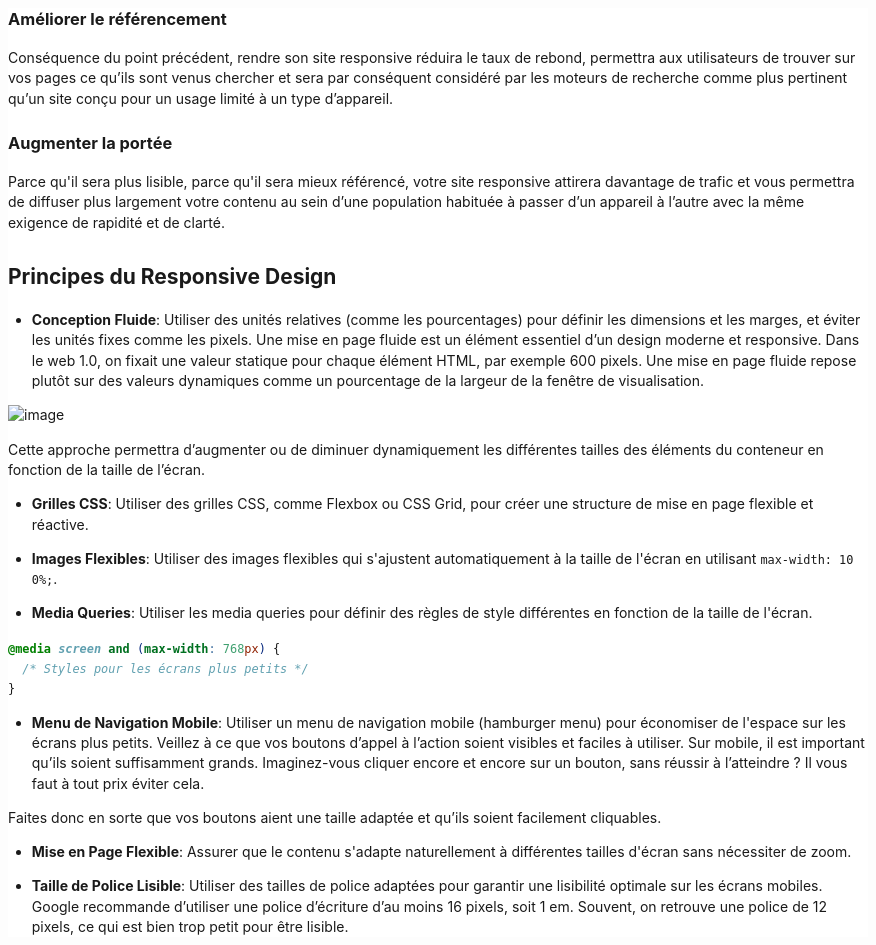 ### Améliorer le référencement

Conséquence du point précédent, rendre son site responsive réduira le taux de rebond, permettra aux utilisateurs de trouver sur vos pages ce qu’ils sont venus chercher et sera par conséquent considéré par les moteurs de recherche comme plus pertinent qu’un site conçu pour un usage limité à un type d’appareil.

### Augmenter la portée

Parce qu'il sera plus lisible, parce qu'il sera mieux référencé, votre site responsive attirera davantage de trafic et vous permettra de diffuser plus largement votre contenu au sein d’une population habituée à passer d’un appareil à l’autre avec la même exigence de rapidité et de clarté.

## Principes du Responsive Design

- **Conception Fluide**: Utiliser des unités relatives (comme les pourcentages) pour définir les dimensions et les marges, et éviter les unités fixes comme les pixels. Une mise en page fluide est un élément essentiel d’un design moderne et responsive. Dans le web 1.0, on fixait une valeur statique pour chaque élément HTML, par exemple 600 pixels. Une mise en page fluide repose plutôt sur des valeurs dynamiques comme un pourcentage de la largeur de la fenêtre de visualisation.

<img src="https://kinsta.com/fr/wp-content/uploads/sites/4/2020/09/exemple-mise-page.png" alt="image" width="75%" height="auto">

Cette approche permettra d’augmenter ou de diminuer dynamiquement les différentes tailles des éléments du conteneur en fonction de la taille de l’écran.

- **Grilles CSS**: Utiliser des grilles CSS, comme Flexbox ou CSS Grid, pour créer une structure de mise en page flexible et réactive.

- **Images Flexibles**: Utiliser des images flexibles qui s'ajustent automatiquement à la taille de l'écran en utilisant `max-width: 100%;`.

- **Media Queries**: Utiliser les media queries pour définir des règles de style différentes en fonction de la taille de l'écran.

```css
@media screen and (max-width: 768px) {
  /* Styles pour les écrans plus petits */
}
```

- **Menu de Navigation Mobile**: Utiliser un menu de navigation mobile (hamburger menu) pour économiser de l'espace sur les écrans plus petits. Veillez à ce que vos boutons d’appel à l’action soient visibles et faciles à utiliser. Sur mobile, il est important qu’ils soient suffisamment grands. Imaginez-vous cliquer encore et encore sur un bouton, sans réussir à l’atteindre ? Il vous faut à tout prix éviter cela.

Faites donc en sorte que vos boutons aient une taille adaptée et qu’ils soient facilement cliquables.

- **Mise en Page Flexible**: Assurer que le contenu s'adapte naturellement à différentes tailles d'écran sans nécessiter de zoom.

- **Taille de Police Lisible**: Utiliser des tailles de police adaptées pour garantir une lisibilité optimale sur les écrans mobiles. Google recommande d’utiliser une police d’écriture d’au moins 16 pixels, soit 1 em. Souvent, on retrouve une police de 12 pixels, ce qui est bien trop petit pour être lisible.
